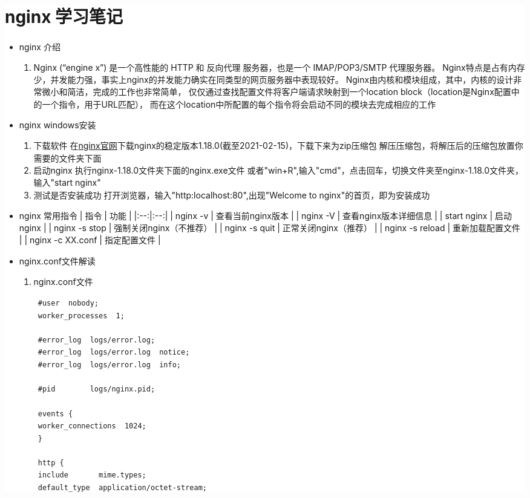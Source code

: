 # nginx 学习笔记
- nginx 介绍
    1. Nginx (“engine x”) 是一个高性能的 HTTP 和 反向代理 服务器，也是一个 IMAP/POP3/SMTP 代理服务器。
        Nginx特点是占有内存少，并发能力强，事实上nginx的并发能力确实在同类型的网页服务器中表现较好。
        Nginx由内核和模块组成，其中，内核的设计非常微小和简洁，完成的工作也非常简单，
        仅仅通过查找配置文件将客户端请求映射到一个location block（location是Nginx配置中的一个指令，用于URL匹配），
        而在这个location中所配置的每个指令将会启动不同的模块去完成相应的工作

- nginx windows安装
    1. 下载软件
       在[nginx官网](http://nginx.org/en/download.html)下载nginx的稳定版本1.18.0(截至2021-02-15)，下载下来为zip压缩包
       解压压缩包，将解压后的压缩包放置你需要的文件夹下面
    2. 启动nginx
       执行nginx-1.18.0文件夹下面的nginx.exe文件
       或者"win+R",输入"cmd"，点击回车，切换文件夹至nginx-1.18.0文件夹，输入"start nginx"
    3. 测试是否安装成功
        打开浏览器，输入"http:localhost:80",出现"Welcome to nginx"的首页，即为安装成功

- nginx 常用指令
  | 指令 | 功能 |
  |:--:|:--:|
  | nginx -v | 查看当前nginx版本 |
  | nginx -V | 查看nginx版本详细信息 |
  | start nginx | 启动nginx |
  | nginx -s stop | 强制关闭nginx（不推荐） |
  | nginx -s quit | 正常关闭nginx（推荐） |
  | nginx -s reload | 重新加载配置文件 |
  | nginx -c XX.conf | 指定配置文件 |
  
- nginx.conf文件解读
    1. nginx.conf文件
       ```
        #user  nobody;
        worker_processes  1;
        
        #error_log  logs/error.log;
        #error_log  logs/error.log  notice;
        #error_log  logs/error.log  info;
        
        #pid        logs/nginx.pid;

        events {
        worker_connections  1024;
        }
        
        http {
        include       mime.types;
        default_type  application/octet-stream;
